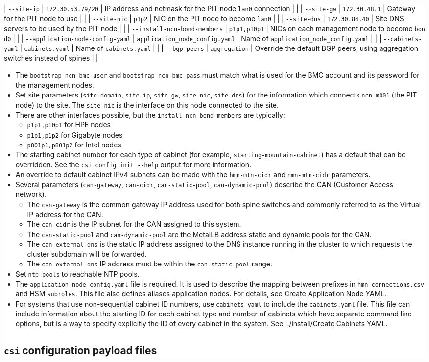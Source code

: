 | `--site-ip` | `172.30.53.79/20` | IP address and netmask for the PIT node `lan0` connection | |
| `--site-gw` | `172.30.48.1` | Gateway for the PIT node to use | |
| `--site-nic` | `p1p2` | NIC on the PIT node to become `lan0` | |
| `--site-dns` | `172.30.84.40` | Site DNS servers to be used by the PIT node | |
| `--install-ncn-bond-members` | `p1p1,p10p1` | NICs on each management node to become `bond0` | |
| `--application-node-config-yaml` | `application_node_config.yaml` | Name of `application_node_config.yaml` | |
| `--cabinets-yaml` | `cabinets.yaml` | Name of `cabinets.yaml` | |
| `--bgp-peers` | `aggregation` | Override the default BGP peers, using aggregation switches instead of spines | |

- The `bootstrap-ncn-bmc-user` and `bootstrap-ncn-bmc-pass` must match what is used for the BMC account and its password for the management nodes.
- Set site parameters (`site-domain`, `site-ip`, `site-gw`, `site-nic`, `site-dns`) for the information which connects `ncn-m001` (the PIT node) to the site. The `site-nic` is the interface on this node connected to the site.
- There are other interfaces possible, but the `install-ncn-bond-members` are typically:
  - `p1p1,p10p1` for HPE nodes
  - `p1p1,p1p2` for Gigabyte nodes
  - `p801p1,p801p2` for Intel nodes
- The starting cabinet number for each type of cabinet (for example, `starting-mountain-cabinet`) has a default that can be overridden. See the `csi config init --help` output for more information.
- An override to default cabinet IPv4 subnets can be made with the `hmn-mtn-cidr` and `nmn-mtn-cidr` parameters.
- Several parameters (`can-gateway`, `can-cidr`, `can-static-pool`, `can-dynamic-pool`) describe the CAN (Customer Access network).
  - The `can-gateway` is the common gateway IP address used for both spine switches and commonly referred to as the Virtual IP address for the CAN.
  - The `can-cidr` is the IP subnet for the CAN assigned to this system.
  - The `can-static-pool` and `can-dynamic-pool` are the MetalLB address static and dynamic pools for the CAN.
  - The `can-external-dns` is the static IP address assigned to the DNS instance running in the cluster to which requests the cluster subdomain will be forwarded.
  - The `can-external-dns` IP address must be within the `can-static-pool` range.
- Set `ntp-pools` to reachable NTP pools.
- The `application_node_config.yaml` file is required. It is used to describe the mapping between prefixes in `hmn_connections.csv` and HSM `subroles`.
  This file also defines aliases application nodes. For details, see [Create Application Node YAML](../install/create_application_node_config_yaml.md).
- For systems that use non-sequential cabinet ID numbers, use `cabinets-yaml` to include the `cabinets.yaml` file. This file
  can include information about the starting ID for each cabinet type and number of cabinets which have separate command line
  options, but is a way to specify explicitly the ID of every cabinet in the system.
  See [../install/Create Cabinets YAML](../install/create_cabinets_yaml.md).

<a name="csi_configuration_payload_files"></a>

## `csi` configuration payload files
